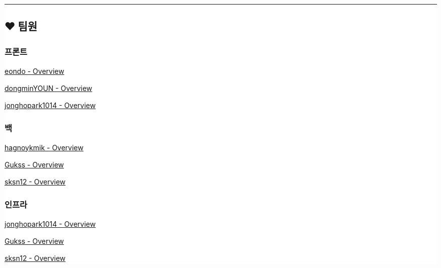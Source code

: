 
---

## ❤ 팀원

### 프론트

[eondo - Overview](https://github.com/eondo)

[dongminYOUN - Overview](https://github.com/dongminYOUN)

[jonghopark1014 - Overview](https://github.com/jonghopark1014)

### 백

[hagnoykmik - Overview](https://github.com/hagnoykmik)

[Gukss - Overview](https://github.com/Gukss)

[sksn12 - Overview](https://github.com/sksn12)

### 인프라
[jonghopark1014 - Overview](https://github.com/jonghopark1014)

[Gukss - Overview](https://github.com/Gukss)

[sksn12 - Overview](https://github.com/sksn12)
